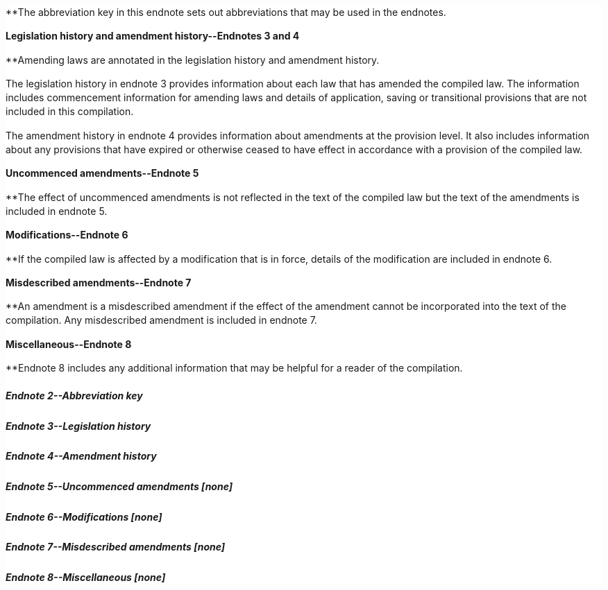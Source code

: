 **The abbreviation key in this endnote sets out abbreviations that may be used in the endnotes.

**Legislation history and amendment history--Endnotes 3 and 4**

**Amending laws are annotated in the legislation history and amendment history.

The legislation history in endnote 3 provides information about each law that has amended the compiled law. The information includes commencement information for amending laws and details of application, saving or transitional provisions that are not included in this compilation.

The amendment history in endnote 4 provides information about amendments at the provision level. It also includes information about any provisions that have expired or otherwise ceased to have effect in accordance with a provision of the compiled law.

**Uncommenced amendments--Endnote 5**

**The effect of uncommenced amendments is not reflected in the text of the compiled law but the text of the amendments is included in endnote 5.

**Modifications--Endnote 6**

**If the compiled law is affected by a modification that is in force, details of the modification are included in endnote 6.

**Misdescribed amendments--Endnote 7**

**An amendment is a misdescribed amendment if the effect of the amendment cannot be incorporated into the text of the compilation. Any misdescribed amendment is included in endnote 7.

**Miscellaneous--Endnote 8**

**Endnote 8 includes any additional information that may be helpful for a reader of the compilation.

##### Endnote 2--Abbreviation key

##### Endnote 3--Legislation history

##### Endnote 4--Amendment history

##### Endnote 5--Uncommenced amendments [none]

##### Endnote 6--Modifications [none]

##### Endnote 7--Misdescribed amendments [none]

##### Endnote 8--Miscellaneous [none]

